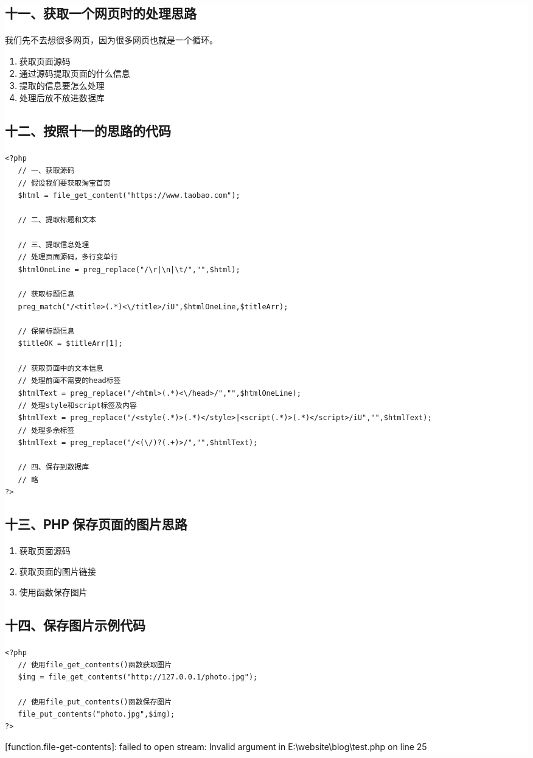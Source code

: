 ## 十一、获取一个网页时的处理思路

我们先不去想很多网页，因为很多网页也就是一个循环。

1. 获取页面源码
2. 通过源码提取页面的什么信息
3. 提取的信息要怎么处理
4. 处理后放不放进数据库


## 十二、按照十一的思路的代码
```
<?php
   // 一、获取源码
   // 假设我们要获取淘宝首页
   $html = file_get_content("https://www.taobao.com");

   // 二、提取标题和文本

   // 三、提取信息处理
   // 处理页面源码，多行变单行
   $htmlOneLine = preg_replace("/\r|\n|\t/","",$html);

   // 获取标题信息
   preg_match("/<title>(.*)<\/title>/iU",$htmlOneLine,$titleArr);

   // 保留标题信息
   $titleOK = $titleArr[1];

   // 获取页面中的文本信息
   // 处理前面不需要的head标签
   $htmlText = preg_replace("/<html>(.*)<\/head>/","",$htmlOneLine);
   // 处理style和script标签及内容
   $htmlText = preg_replace("/<style(.*)>(.*)</style>|<script(.*)>(.*)</script>/iU","",$htmlText);
   // 处理多余标签
   $htmlText = preg_replace("/<(\/)?(.+)>/","",$htmlText);

   // 四、保存到数据库
   // 略
?>
```

## 十三、PHP 保存页面的图片思路

1. 获取页面源码

2. 获取页面的图片链接

3. 使用函数保存图片


## 十四、保存图片示例代码
```
<?php
   // 使用file_get_contents()函数获取图片
   $img = file_get_contents("http://127.0.0.1/photo.jpg");   

   // 使用file_put_contents()函数保存图片
   file_put_contents("photo.jpg",$img);
?>
```


[function.file-get-contents]: failed to open stream: Invalid argument in E:\website\blog\test.php on line 25